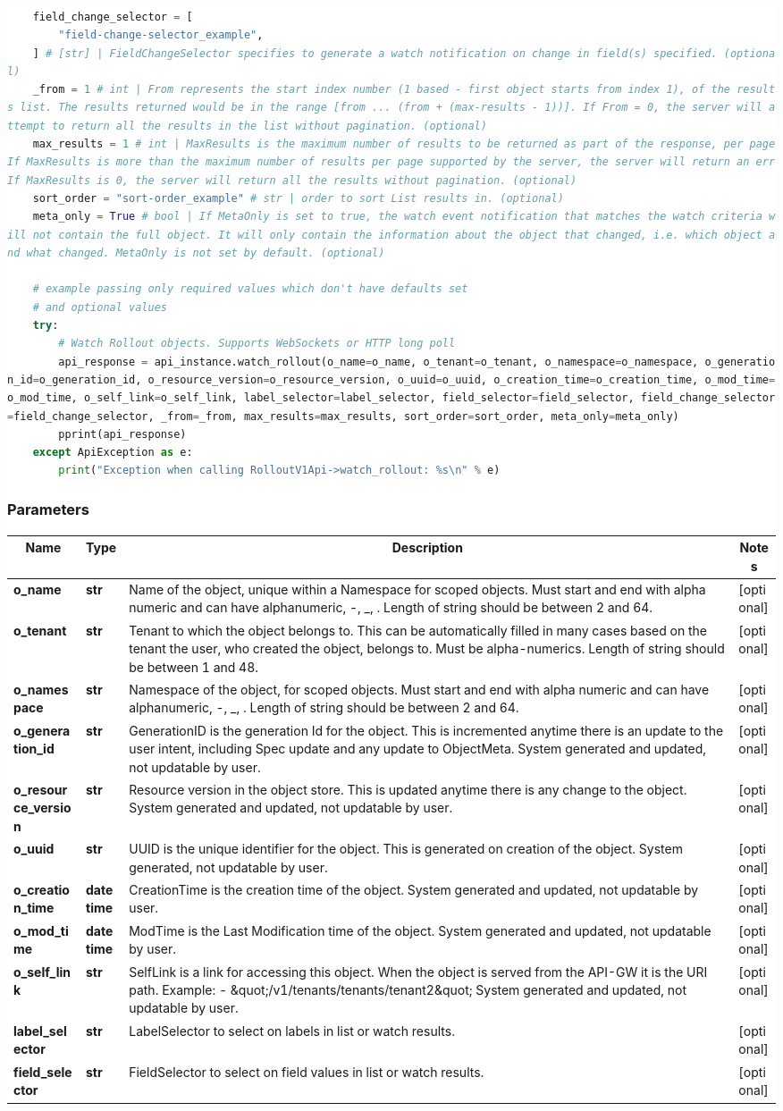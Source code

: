 ```python
    field_change_selector = [
        "field-change-selector_example",
    ] # [str] | FieldChangeSelector specifies to generate a watch notification on change in field(s) specified. (optional)
    _from = 1 # int | From represents the start index number (1 based - first object starts from index 1), of the results list. The results returned would be in the range [from ... (from + (max-results - 1))]. If From = 0, the server will attempt to return all the results in the list without pagination. (optional)
    max_results = 1 # int | MaxResults is the maximum number of results to be returned as part of the response, per page If MaxResults is more than the maximum number of results per page supported by the server, the server will return an err If MaxResults is 0, the server will return all the results without pagination. (optional)
    sort_order = "sort-order_example" # str | order to sort List results in. (optional)
    meta_only = True # bool | If MetaOnly is set to true, the watch event notification that matches the watch criteria will not contain the full object. It will only contain the information about the object that changed, i.e. which object and what changed. MetaOnly is not set by default. (optional)

    # example passing only required values which don't have defaults set
    # and optional values
    try:
        # Watch Rollout objects. Supports WebSockets or HTTP long poll
        api_response = api_instance.watch_rollout(o_name=o_name, o_tenant=o_tenant, o_namespace=o_namespace, o_generation_id=o_generation_id, o_resource_version=o_resource_version, o_uuid=o_uuid, o_creation_time=o_creation_time, o_mod_time=o_mod_time, o_self_link=o_self_link, label_selector=label_selector, field_selector=field_selector, field_change_selector=field_change_selector, _from=_from, max_results=max_results, sort_order=sort_order, meta_only=meta_only)
        pprint(api_response)
    except ApiException as e:
        print("Exception when calling RolloutV1Api->watch_rollout: %s\n" % e)
```

### Parameters

Name | Type | Description  | Notes
------------- | ------------- | ------------- | -------------
 **o_name** | **str**| Name of the object, unique within a Namespace for scoped objects. Must start and end with alpha numeric and can have alphanumeric, -, _, . Length of string should be between 2 and 64. | [optional]
 **o_tenant** | **str**| Tenant to which the object belongs to. This can be automatically filled in many cases based on the tenant the user, who created the object, belongs to. Must be alpha-numerics. Length of string should be between 1 and 48. | [optional]
 **o_namespace** | **str**| Namespace of the object, for scoped objects. Must start and end with alpha numeric and can have alphanumeric, -, _, . Length of string should be between 2 and 64. | [optional]
 **o_generation_id** | **str**| GenerationID is the generation Id for the object. This is incremented anytime there is an update to the user intent, including Spec update and any update to ObjectMeta. System generated and updated, not updatable by user. | [optional]
 **o_resource_version** | **str**| Resource version in the object store. This is updated anytime there is any change to the object. System generated and updated, not updatable by user. | [optional]
 **o_uuid** | **str**| UUID is the unique identifier for the object. This is generated on creation of the object. System generated, not updatable by user. | [optional]
 **o_creation_time** | **datetime**| CreationTime is the creation time of the object. System generated and updated, not updatable by user. | [optional]
 **o_mod_time** | **datetime**| ModTime is the Last Modification time of the object. System generated and updated, not updatable by user. | [optional]
 **o_self_link** | **str**| SelfLink is a link for accessing this object. When the object is served from the API-GW it is the URI path. Example: - \&quot;/v1/tenants/tenants/tenant2\&quot; System generated and updated, not updatable by user. | [optional]
 **label_selector** | **str**| LabelSelector to select on labels in list or watch results. | [optional]
 **field_selector** | **str**| FieldSelector to select on field values in list or watch results. | [optional]